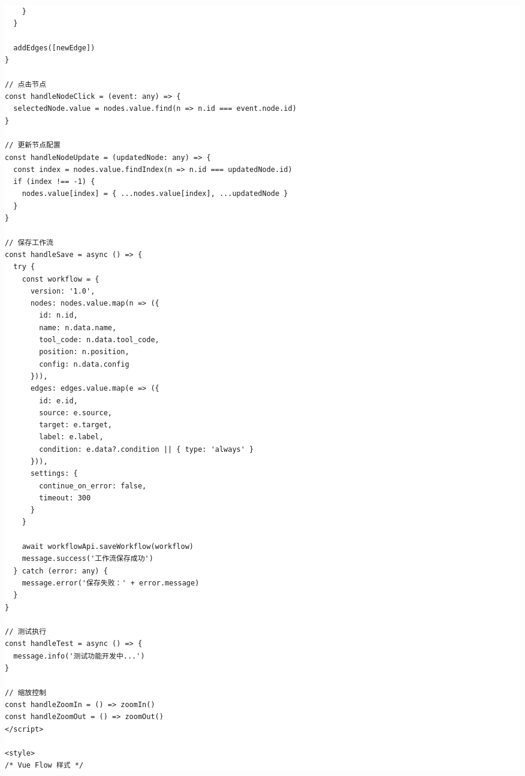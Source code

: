 ```vue
    }
  }

  addEdges([newEdge])
}

// 点击节点
const handleNodeClick = (event: any) => {
  selectedNode.value = nodes.value.find(n => n.id === event.node.id)
}

// 更新节点配置
const handleNodeUpdate = (updatedNode: any) => {
  const index = nodes.value.findIndex(n => n.id === updatedNode.id)
  if (index !== -1) {
    nodes.value[index] = { ...nodes.value[index], ...updatedNode }
  }
}

// 保存工作流
const handleSave = async () => {
  try {
    const workflow = {
      version: '1.0',
      nodes: nodes.value.map(n => ({
        id: n.id,
        name: n.data.name,
        tool_code: n.data.tool_code,
        position: n.position,
        config: n.data.config
      })),
      edges: edges.value.map(e => ({
        id: e.id,
        source: e.source,
        target: e.target,
        label: e.label,
        condition: e.data?.condition || { type: 'always' }
      })),
      settings: {
        continue_on_error: false,
        timeout: 300
      }
    }

    await workflowApi.saveWorkflow(workflow)
    message.success('工作流保存成功')
  } catch (error: any) {
    message.error('保存失败：' + error.message)
  }
}

// 测试执行
const handleTest = async () => {
  message.info('测试功能开发中...')
}

// 缩放控制
const handleZoomIn = () => zoomIn()
const handleZoomOut = () => zoomOut()
</script>

<style>
/* Vue Flow 样式 */
```